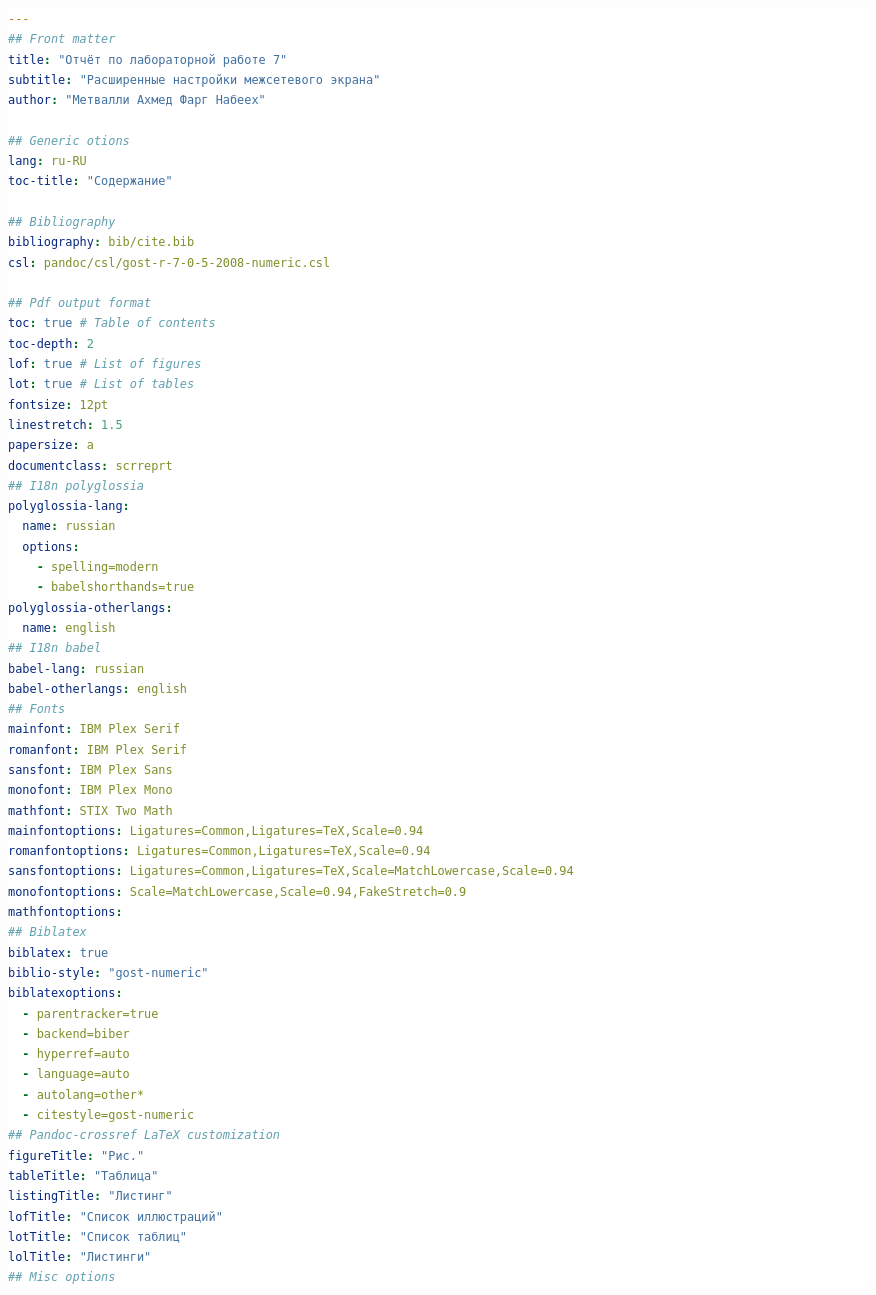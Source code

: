 ```yaml
---
## Front matter
title: "Отчёт по лабораторной работе 7"
subtitle: "Расширенные настройки межсетевого экрана"
author: "Метвалли Ахмед Фарг Набеех"

## Generic otions
lang: ru-RU
toc-title: "Содержание"

## Bibliography
bibliography: bib/cite.bib
csl: pandoc/csl/gost-r-7-0-5-2008-numeric.csl

## Pdf output format
toc: true # Table of contents
toc-depth: 2
lof: true # List of figures
lot: true # List of tables
fontsize: 12pt
linestretch: 1.5
papersize: a
documentclass: scrreprt
## I18n polyglossia
polyglossia-lang:
  name: russian
  options:
	- spelling=modern
	- babelshorthands=true
polyglossia-otherlangs:
  name: english
## I18n babel
babel-lang: russian
babel-otherlangs: english
## Fonts
mainfont: IBM Plex Serif
romanfont: IBM Plex Serif
sansfont: IBM Plex Sans
monofont: IBM Plex Mono
mathfont: STIX Two Math
mainfontoptions: Ligatures=Common,Ligatures=TeX,Scale=0.94
romanfontoptions: Ligatures=Common,Ligatures=TeX,Scale=0.94
sansfontoptions: Ligatures=Common,Ligatures=TeX,Scale=MatchLowercase,Scale=0.94
monofontoptions: Scale=MatchLowercase,Scale=0.94,FakeStretch=0.9
mathfontoptions:
## Biblatex
biblatex: true
biblio-style: "gost-numeric"
biblatexoptions:
  - parentracker=true
  - backend=biber
  - hyperref=auto
  - language=auto
  - autolang=other*
  - citestyle=gost-numeric
## Pandoc-crossref LaTeX customization
figureTitle: "Рис."
tableTitle: "Таблица"
listingTitle: "Листинг"
lofTitle: "Список иллюстраций"
lotTitle: "Список таблиц"
lolTitle: "Листинги"
## Misc options
```